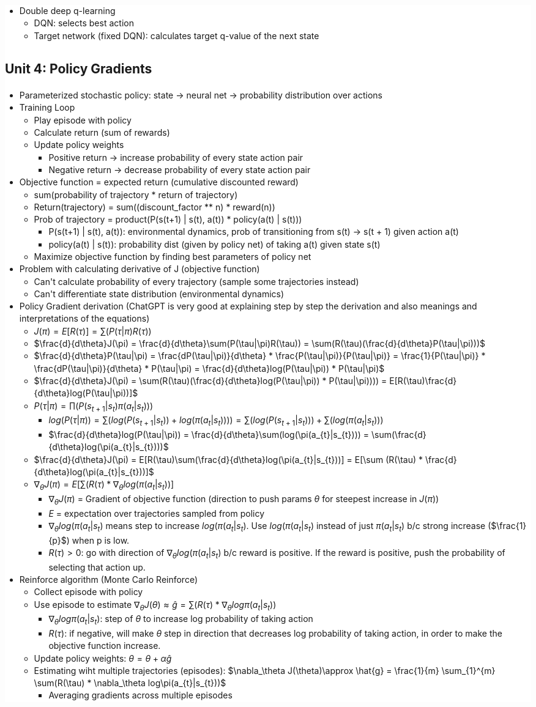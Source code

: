 * Double deep q-learning
  * DQN: selects best action
  * Target network (fixed DQN): calculates target q-value of the next state

## Unit 4: Policy Gradients
* Parameterized stochastic policy: state -> neural net -> probability distribution over actions
* Training Loop
  * Play episode with policy
  * Calculate return (sum of rewards)
  * Update policy weights
    * Positive return -> increase probability of every state action pair
    * Negative return -> decrease probability of every state action pair
* Objective function = expected return (cumulative discounted reward)
  * sum(probability of trajectory * return of trajectory)
  * Return(trajectory) = sum((discount_factor ** n) * reward(n))
  * Prob of trajectory = product(P(s(t+1) | s(t), a(t)) * policy(a(t) | s(t)))
    * P(s(t+1) | s(t), a(t)): environmental dynamics, prob of transitioning from s(t) -> s(t + 1) given action a(t)
    * policy(a(t) | s(t)): probability dist (given by policy net) of taking a(t) given state s(t)
  * Maximize objective function by finding best parameters of policy net
* Problem with calculating derivative of J (objective function)
  * Can't calculate probability of every trajectory (sample some trajectories instead)
  * Can't differentiate state distribution (environmental dynamics)
* Policy Gradient derivation (ChatGPT is very good at explaining step by step the derivation and also meanings and interpretations of the equations)
  * $J(\pi) = E[R(\tau)] = \sum(P(\tau|\pi)R(\tau))$
  * $\frac{d}{d\theta}J(\pi) = \frac{d}{d\theta}\sum(P(\tau|\pi)R(\tau)) = \sum(R(\tau)(\frac{d}{d\theta}P(\tau|\pi)))$
  * $\frac{d}{d\theta}P(\tau|\pi) = \frac{dP(\tau|\pi)}{d\theta} * \frac{P(\tau|\pi)}{P(\tau|\pi)} = \frac{1}{P(\tau|\pi)} * \frac{dP(\tau|\pi)}{d\theta} * P(\tau|\pi) = \frac{d}{d\theta}log(P(\tau|\pi)) * P(\tau|\pi)$
  * $\frac{d}{d\theta}J(\pi) = \sum(R(\tau)(\frac{d}{d\theta}log(P(\tau|\pi)) * P(\tau|\pi)))) = E[R(\tau)\frac{d}{d\theta}log(P(\tau|\pi))]$
  * $P(\tau|\pi) = \prod(P(s_{t+1}|s_{t})\pi(a_{t}|s_{t})))$
    * $log(P(\tau|\pi)) = \sum(log(P(s_{t+1}|s_{t}))+log(\pi(a_{t}|s_{t})))) = \sum(log(P(s_{t+1}|s_{t}))) + \sum(log(\pi(a_{t}|s_{t})))$
    * $\frac{d}{d\theta}log(P(\tau|\pi)) = \frac{d}{d\theta}\sum(log(\pi(a_{t}|s_{t}))) = \sum(\frac{d}{d\theta}log(\pi(a_{t}|s_{t})))$
  * $\frac{d}{d\theta}J(\pi) = E[R(\tau)\sum(\frac{d}{d\theta}log(\pi(a_{t}|s_{t}))] = E[\sum (R(\tau) * \frac{d}{d\theta}log(\pi(a_{t}|s_{t}))]$
  * $\nabla_\theta J(\pi) = E[\sum (R(\tau) * \nabla_\theta log(\pi(a_{t}|s_{t}))]$
    * $\nabla_\theta J(\pi)$ = Gradient of objective function (direction to push params $\theta$ for steepest increase in $J(\pi)$)
    * $E$ = expectation over trajectories sampled from policy
    * $\nabla_\theta log(\pi(a_{t}|s_{t})$ means step to increase $log(\pi(a_{t}|s_{t})$. Use $log(\pi(a_{t}|s_{t})$ instead of just $\pi(a_{t}|s_{t})$ b/c strong increase ($\frac{1}{p}$) when p is low. 
    * $R(\tau) > 0$: go with direction of $\nabla_\theta log(\pi(a_{t}|s_{t})$ b/c reward is positive. If the reward is positive, push the probability of selecting that action up.
* Reinforce algorithm (Monte Carlo Reinforce)
  * Collect episode with policy
  * Use episode to estimate $\nabla_\theta J(\theta)\approx \hat{g} = \sum(R(\tau) * \nabla_\theta log\pi(a_{t}|s_{t}))$
    * $\nabla_\theta log\pi(a_{t}|s_{t})$: step of $\theta$ to increase log probability of taking action
    * $R(\tau)$: if negative, will make $\theta$ step in direction that decreases log probability of taking action, in order to make the objective function increase.
  * Update policy weights: $\theta = \theta + \alpha\hat{g}$
  * Estimating wiht multiple trajectories (episodes): $\nabla_\theta J(\theta)\approx \hat{g} = \frac{1}{m} \sum_{1}^{m} \sum(R(\tau) * \nabla_\theta log\pi(a_{t}|s_{t}))$
    * Averaging gradients across multiple episodes
